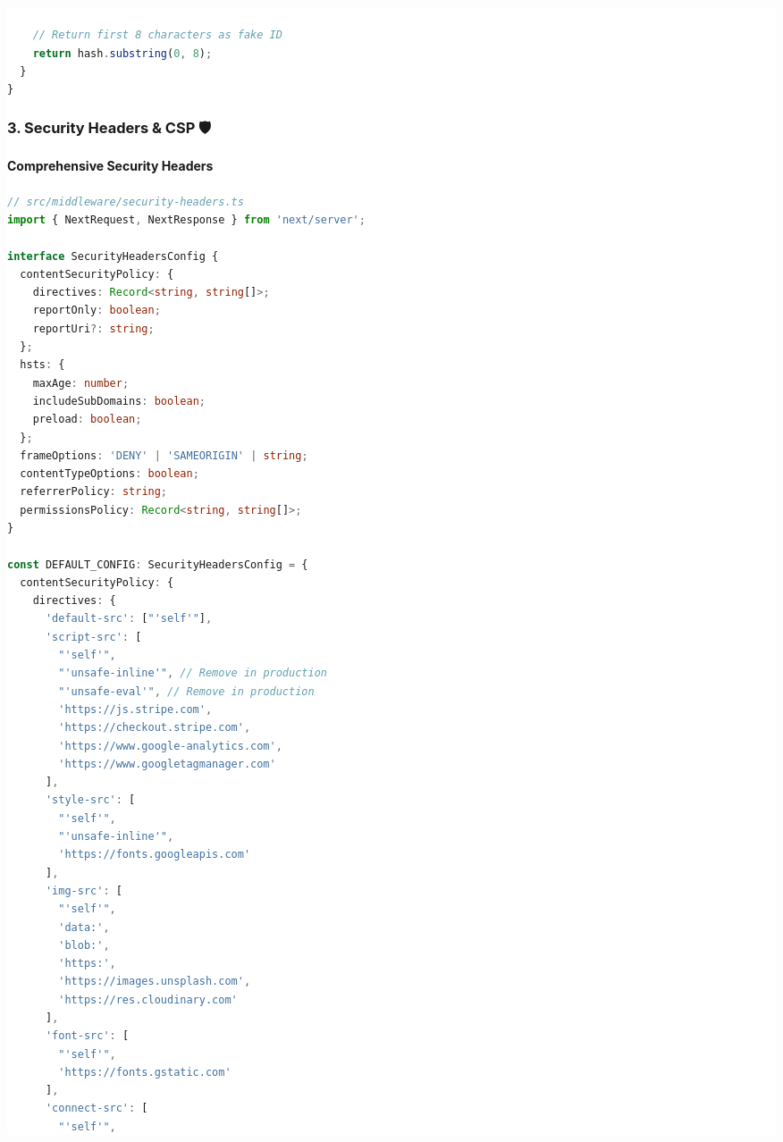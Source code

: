 ```typescript
    
    // Return first 8 characters as fake ID
    return hash.substring(0, 8);
  }
}
```

### 3. **Security Headers & CSP** 🛡️

#### **Comprehensive Security Headers**
```typescript
// src/middleware/security-headers.ts
import { NextRequest, NextResponse } from 'next/server';

interface SecurityHeadersConfig {
  contentSecurityPolicy: {
    directives: Record<string, string[]>;
    reportOnly: boolean;
    reportUri?: string;
  };
  hsts: {
    maxAge: number;
    includeSubDomains: boolean;
    preload: boolean;
  };
  frameOptions: 'DENY' | 'SAMEORIGIN' | string;
  contentTypeOptions: boolean;
  referrerPolicy: string;
  permissionsPolicy: Record<string, string[]>;
}

const DEFAULT_CONFIG: SecurityHeadersConfig = {
  contentSecurityPolicy: {
    directives: {
      'default-src': ["'self'"],
      'script-src': [
        "'self'",
        "'unsafe-inline'", // Remove in production
        "'unsafe-eval'", // Remove in production
        'https://js.stripe.com',
        'https://checkout.stripe.com',
        'https://www.google-analytics.com',
        'https://www.googletagmanager.com'
      ],
      'style-src': [
        "'self'",
        "'unsafe-inline'",
        'https://fonts.googleapis.com'
      ],
      'img-src': [
        "'self'",
        'data:',
        'blob:',
        'https:',
        'https://images.unsplash.com',
        'https://res.cloudinary.com'
      ],
      'font-src': [
        "'self'",
        'https://fonts.gstatic.com'
      ],
      'connect-src': [
        "'self'",
```
